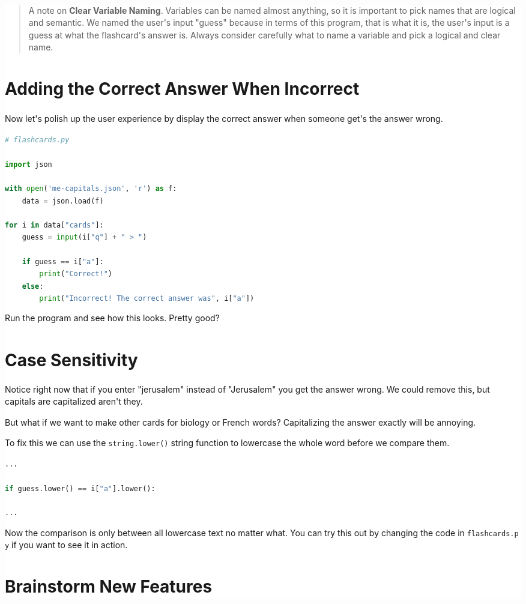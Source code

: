 >A note on **Clear Variable Naming**. Variables can be named almost anything, so it is important to pick names that are logical and semantic. We named the user's input "guess" because in terms of this program, that is what it is, the user's input is a guess at what the flashcard's answer is. Always consider carefully what to name a variable and pick a logical and clear name.

# Adding the Correct Answer When Incorrect

Now let's polish up the user experience by display the correct answer when someone get's the answer wrong.

```py
# flashcards.py

import json

with open('me-capitals.json', 'r') as f:
    data = json.load(f)

for i in data["cards"]:
    guess = input(i["q"] + " > ")

    if guess == i["a"]:
        print("Correct!")
    else:
        print("Incorrect! The correct answer was", i["a"])
```

Run the program and see how this looks. Pretty good?

# Case Sensitivity

Notice right now that if you enter "jerusalem" instead of "Jerusalem" you get the answer wrong. We could remove this, but capitals are capitalized aren't they.

But what if we want to make other cards for biology or French words? Capitalizing the answer exactly will be annoying.

To fix this we can use the `string.lower()` string function to lowercase the whole word before we compare them.

```py
...

if guess.lower() == i["a"].lower():

...
```

Now the comparison is only between all lowercase text no matter what. You can try this out by changing the code in `flashcards.py` if you want to see it in action.

# Brainstorm New Features
